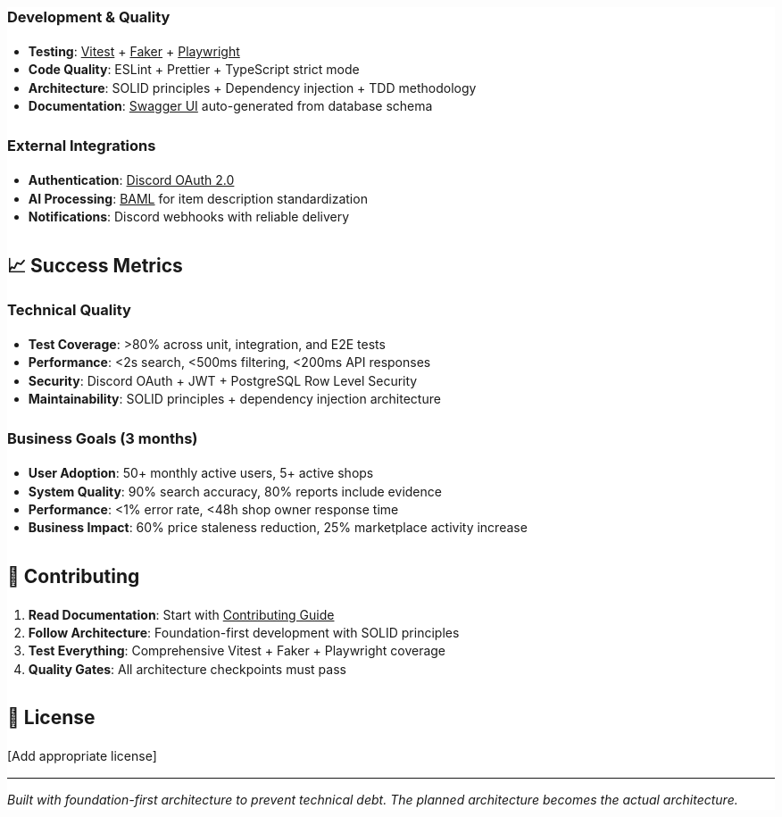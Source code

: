### **Development & Quality**
- **Testing**: [Vitest](https://vitest.dev/) + [Faker](https://fakerjs.dev/) + [Playwright](https://playwright.dev/)
- **Code Quality**: ESLint + Prettier + TypeScript strict mode
- **Architecture**: SOLID principles + Dependency injection + TDD methodology
- **Documentation**: [Swagger UI](https://swagger.io/tools/swagger-ui/) auto-generated from database schema

### **External Integrations**
- **Authentication**: [Discord OAuth 2.0](https://discord.com/developers/docs/topics/oauth2)
- **AI Processing**: [BAML](https://baml.ai/) for item description standardization
- **Notifications**: Discord webhooks with reliable delivery

## 📈 **Success Metrics**

### **Technical Quality**
- **Test Coverage**: >80% across unit, integration, and E2E tests
- **Performance**: <2s search, <500ms filtering, <200ms API responses
- **Security**: Discord OAuth + JWT + PostgreSQL Row Level Security
- **Maintainability**: SOLID principles + dependency injection architecture

### **Business Goals** (3 months)
- **User Adoption**: 50+ monthly active users, 5+ active shops
- **System Quality**: 90% search accuracy, 80% reports include evidence  
- **Performance**: <1% error rate, <48h shop owner response time
- **Business Impact**: 60% price staleness reduction, 25% marketplace activity increase

## 🤝 **Contributing**

1. **Read Documentation**: Start with [Contributing Guide](docs/development/contributing.md)
2. **Follow Architecture**: Foundation-first development with SOLID principles
3. **Test Everything**: Comprehensive Vitest + Faker + Playwright coverage
4. **Quality Gates**: All architecture checkpoints must pass

## 📄 **License**

[Add appropriate license]

---

*Built with foundation-first architecture to prevent technical debt. The planned architecture becomes the actual architecture.*

